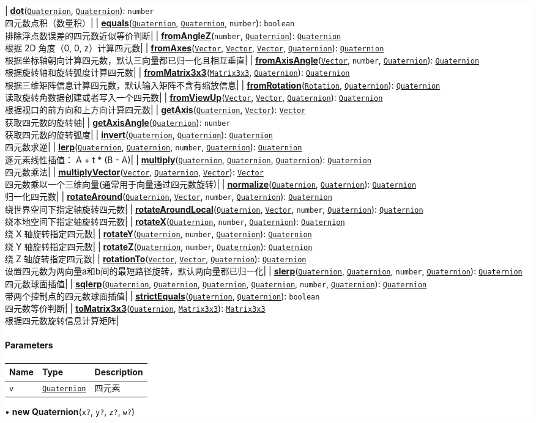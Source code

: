 | **[dot](Type.Quaternion.md#dot)**([`Quaternion`](Type.Quaternion.md), [`Quaternion`](Type.Quaternion.md)): `number` <br> 四元数点积（数量积）|
| **[equals](Type.Quaternion.md#equals-1)**([`Quaternion`](Type.Quaternion.md), [`Quaternion`](Type.Quaternion.md), `number`): `boolean` <br> 排除浮点数误差的四元数近似等价判断|
| **[fromAngleZ](Type.Quaternion.md#fromanglez)**(`number`, [`Quaternion`](Type.Quaternion.md)): [`Quaternion`](Type.Quaternion.md) <br> 根据 2D 角度（0, 0, z）计算四元数|
| **[fromAxes](Type.Quaternion.md#fromaxes)**([`Vector`](Type.Vector.md), [`Vector`](Type.Vector.md), [`Vector`](Type.Vector.md), [`Quaternion`](Type.Quaternion.md)): [`Quaternion`](Type.Quaternion.md) <br> 根据坐标轴朝向计算四元数，默认三向量都已归一化且相互垂直|
| **[fromAxisAngle](Type.Quaternion.md#fromaxisangle)**([`Vector`](Type.Vector.md), `number`, [`Quaternion`](Type.Quaternion.md)): [`Quaternion`](Type.Quaternion.md) <br> 根据旋转轴和旋转弧度计算四元数|
| **[fromMatrix3x3](Type.Quaternion.md#frommatrix3x3)**([`Matrix3x3`](Type.Matrix3x3.md), [`Quaternion`](Type.Quaternion.md)): [`Quaternion`](Type.Quaternion.md) <br> 根据三维矩阵信息计算四元数，默认输入矩阵不含有缩放信息|
| **[fromRotation](Type.Quaternion.md#fromrotation-1)**([`Rotation`](Type.Rotation.md), [`Quaternion`](Type.Quaternion.md)): [`Quaternion`](Type.Quaternion.md) <br> 读取旋转角数据创建或者写入一个四元数|
| **[fromViewUp](Type.Quaternion.md#fromviewup)**([`Vector`](Type.Vector.md), [`Vector`](Type.Vector.md), [`Quaternion`](Type.Quaternion.md)): [`Quaternion`](Type.Quaternion.md) <br> 根据视口的前方向和上方向计算四元数|
| **[getAxis](Type.Quaternion.md#getaxis)**([`Quaternion`](Type.Quaternion.md), [`Vector`](Type.Vector.md)): [`Vector`](Type.Vector.md) <br> 获取四元数的旋转轴|
| **[getAxisAngle](Type.Quaternion.md#getaxisangle)**([`Quaternion`](Type.Quaternion.md)): `number` <br> 获取四元数的旋转弧度|
| **[invert](Type.Quaternion.md#invert)**([`Quaternion`](Type.Quaternion.md), [`Quaternion`](Type.Quaternion.md)): [`Quaternion`](Type.Quaternion.md) <br> 四元数求逆|
| **[lerp](Type.Quaternion.md#lerp)**([`Quaternion`](Type.Quaternion.md), [`Quaternion`](Type.Quaternion.md), `number`, [`Quaternion`](Type.Quaternion.md)): [`Quaternion`](Type.Quaternion.md) <br> 逐元素线性插值： A + t * (B - A)|
| **[multiply](Type.Quaternion.md#multiply)**([`Quaternion`](Type.Quaternion.md), [`Quaternion`](Type.Quaternion.md), [`Quaternion`](Type.Quaternion.md)): [`Quaternion`](Type.Quaternion.md) <br> 四元数乘法|
| **[multiplyVector](Type.Quaternion.md#multiplyvector)**([`Vector`](Type.Vector.md), [`Quaternion`](Type.Quaternion.md), [`Vector`](Type.Vector.md)): [`Vector`](Type.Vector.md) <br> 四元数乘以一个三维向量(通常用于向量通过四元数旋转)|
| **[normalize](Type.Quaternion.md#normalize-1)**([`Quaternion`](Type.Quaternion.md), [`Quaternion`](Type.Quaternion.md)): [`Quaternion`](Type.Quaternion.md) <br> 归一化四元数|
| **[rotateAround](Type.Quaternion.md#rotatearound)**([`Quaternion`](Type.Quaternion.md), [`Vector`](Type.Vector.md), `number`, [`Quaternion`](Type.Quaternion.md)): [`Quaternion`](Type.Quaternion.md) <br> 绕世界空间下指定轴旋转四元数|
| **[rotateAroundLocal](Type.Quaternion.md#rotatearoundlocal)**([`Quaternion`](Type.Quaternion.md), [`Vector`](Type.Vector.md), `number`, [`Quaternion`](Type.Quaternion.md)): [`Quaternion`](Type.Quaternion.md) <br> 绕本地空间下指定轴旋转四元数|
| **[rotateX](Type.Quaternion.md#rotatex)**([`Quaternion`](Type.Quaternion.md), `number`, [`Quaternion`](Type.Quaternion.md)): [`Quaternion`](Type.Quaternion.md) <br> 绕 X 轴旋转指定四元数|
| **[rotateY](Type.Quaternion.md#rotatey)**([`Quaternion`](Type.Quaternion.md), `number`, [`Quaternion`](Type.Quaternion.md)): [`Quaternion`](Type.Quaternion.md) <br> 绕 Y 轴旋转指定四元数|
| **[rotateZ](Type.Quaternion.md#rotatez)**([`Quaternion`](Type.Quaternion.md), `number`, [`Quaternion`](Type.Quaternion.md)): [`Quaternion`](Type.Quaternion.md) <br> 绕 Z 轴旋转指定四元数|
| **[rotationTo](Type.Quaternion.md#rotationto)**([`Vector`](Type.Vector.md), [`Vector`](Type.Vector.md), [`Quaternion`](Type.Quaternion.md)): [`Quaternion`](Type.Quaternion.md) <br> 设置四元数为两向量a和b间的最短路径旋转，默认两向量都已归一化|
| **[slerp](Type.Quaternion.md#slerp)**([`Quaternion`](Type.Quaternion.md), [`Quaternion`](Type.Quaternion.md), `number`, [`Quaternion`](Type.Quaternion.md)): [`Quaternion`](Type.Quaternion.md) <br> 四元数球面插值|
| **[sqlerp](Type.Quaternion.md#sqlerp)**([`Quaternion`](Type.Quaternion.md), [`Quaternion`](Type.Quaternion.md), [`Quaternion`](Type.Quaternion.md), [`Quaternion`](Type.Quaternion.md), `number`, [`Quaternion`](Type.Quaternion.md)): [`Quaternion`](Type.Quaternion.md) <br> 带两个控制点的四元数球面插值|
| **[strictEquals](Type.Quaternion.md#strictequals-1)**([`Quaternion`](Type.Quaternion.md), [`Quaternion`](Type.Quaternion.md)): `boolean` <br> 四元数等价判断|
| **[toMatrix3x3](Type.Quaternion.md#tomatrix3x3)**([`Quaternion`](Type.Quaternion.md), [`Matrix3x3`](Type.Matrix3x3.md)): [`Matrix3x3`](Type.Matrix3x3.md) <br> 根据四元数旋转信息计算矩阵|

#### Parameters

| Name | Type | Description |
| :------ | :------ | :------ |
| `v` | [`Quaternion`](Type.Quaternion.md) | 四元素 |

• **new Quaternion**(`x?`, `y?`, `z?`, `w?`)
